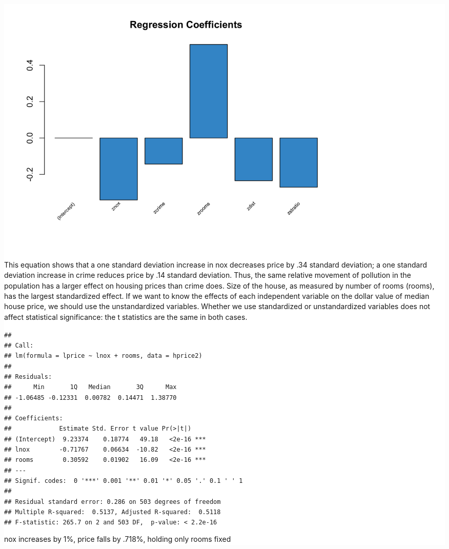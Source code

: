 <img src="chapter06_files/figure-html/unnamed-chunk-7-1.png" width="672" />

This equation shows that a one standard deviation increase in nox decreases price by .34 standard deviation; a one standard deviation increase in crime reduces price by .14 standard deviation. Thus, the same relative movement of pollution in the population has a larger effect on housing prices than crime does. Size of the house, as measured by number of rooms (rooms), has the largest standardized effect. If we want to know the effects of each independent variable on the dollar value of median house price, we should use the unstandardized variables.
Whether we use standardized or unstandardized variables does not affect statistical significance: the t statistics are the same in both cases.


```
## 
## Call:
## lm(formula = lprice ~ lnox + rooms, data = hprice2)
## 
## Residuals:
##      Min       1Q   Median       3Q      Max 
## -1.06485 -0.12331  0.00782  0.14471  1.38770 
## 
## Coefficients:
##             Estimate Std. Error t value Pr(>|t|)    
## (Intercept)  9.23374    0.18774   49.18   <2e-16 ***
## lnox        -0.71767    0.06634  -10.82   <2e-16 ***
## rooms        0.30592    0.01902   16.09   <2e-16 ***
## ---
## Signif. codes:  0 '***' 0.001 '**' 0.01 '*' 0.05 '.' 0.1 ' ' 1
## 
## Residual standard error: 0.286 on 503 degrees of freedom
## Multiple R-squared:  0.5137,	Adjusted R-squared:  0.5118 
## F-statistic: 265.7 on 2 and 503 DF,  p-value: < 2.2e-16
```
nox increases by 1%, price falls by .718%, holding only rooms fixed
